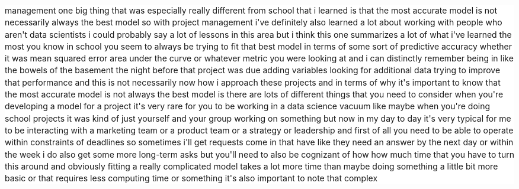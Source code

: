 management
one big thing that was especially really
different from school that i learned
is that the most accurate model is not
necessarily
always the best model so
with project management i've definitely
also learned a lot about working with
people who aren't
data scientists i could probably say a
lot of lessons in this area but i think
this one
summarizes a lot of what i've learned
the most
you know in school you seem to always be
trying to fit that best model
in terms of some sort of predictive
accuracy whether it was
mean squared error area under the curve
or whatever metric you were looking at
and
i can distinctly remember being in like
the bowels of the basement the night
before
that project was due adding variables
looking for additional data trying to
improve
that performance and
this is not necessarily now how i
approach these projects
and in terms of why
it's important to know that the most
accurate model is not always the best
model
is there are lots of different things
that you need to consider when you're
developing a model for a project
it's very rare for you to be working
in a data science vacuum like maybe when
you're doing school projects
it was kind of just yourself and your
group working on something
but now in my day to day it's very
typical for me to be interacting with a
marketing team or a product team or a
strategy or leadership
and first of all you need to be able to
operate within constraints of deadlines
so sometimes i'll get requests come in
that have
like they need an answer by the next day
or within the week
i do also get some more long-term asks
but
you'll need to also be cognizant of
how how much time that you have to turn
this around
and obviously fitting a really
complicated model
takes a lot more time than maybe doing
something a little bit more basic
or that requires less computing time or
something
it's also important to note that complex